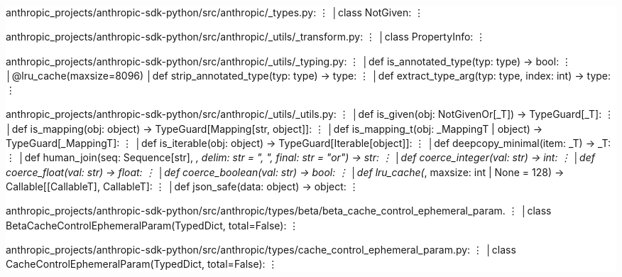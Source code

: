 anthropic_projects/anthropic-sdk-python/src/anthropic/_types.py:
⋮
│class NotGiven:
⋮

anthropic_projects/anthropic-sdk-python/src/anthropic/_utils/_transform.py:
⋮
│class PropertyInfo:
⋮

anthropic_projects/anthropic-sdk-python/src/anthropic/_utils/_typing.py:
⋮
│def is_annotated_type(typ: type) -> bool:
⋮
│@lru_cache(maxsize=8096)
│def strip_annotated_type(typ: type) -> type:
⋮
│def extract_type_arg(typ: type, index: int) -> type:
⋮

anthropic_projects/anthropic-sdk-python/src/anthropic/_utils/_utils.py:
⋮
│def is_given(obj: NotGivenOr[_T]) -> TypeGuard[_T]:
⋮
│def is_mapping(obj: object) -> TypeGuard[Mapping[str, object]]:
⋮
│def is_mapping_t(obj: _MappingT | object) -> TypeGuard[_MappingT]:
⋮
│def is_iterable(obj: object) -> TypeGuard[Iterable[object]]:
⋮
│def deepcopy_minimal(item: _T) -> _T:
⋮
│def human_join(seq: Sequence[str], *, delim: str = ", ", final: str = "or") -> str:
⋮
│def coerce_integer(val: str) -> int:
⋮
│def coerce_float(val: str) -> float:
⋮
│def coerce_boolean(val: str) -> bool:
⋮
│def lru_cache(*, maxsize: int | None = 128) -> Callable[[CallableT], CallableT]:
⋮
│def json_safe(data: object) -> object:
⋮

anthropic_projects/anthropic-sdk-python/src/anthropic/types/beta/beta_cache_control_ephemeral_param.
⋮
│class BetaCacheControlEphemeralParam(TypedDict, total=False):
⋮

anthropic_projects/anthropic-sdk-python/src/anthropic/types/cache_control_ephemeral_param.py:
⋮
│class CacheControlEphemeralParam(TypedDict, total=False):
⋮
